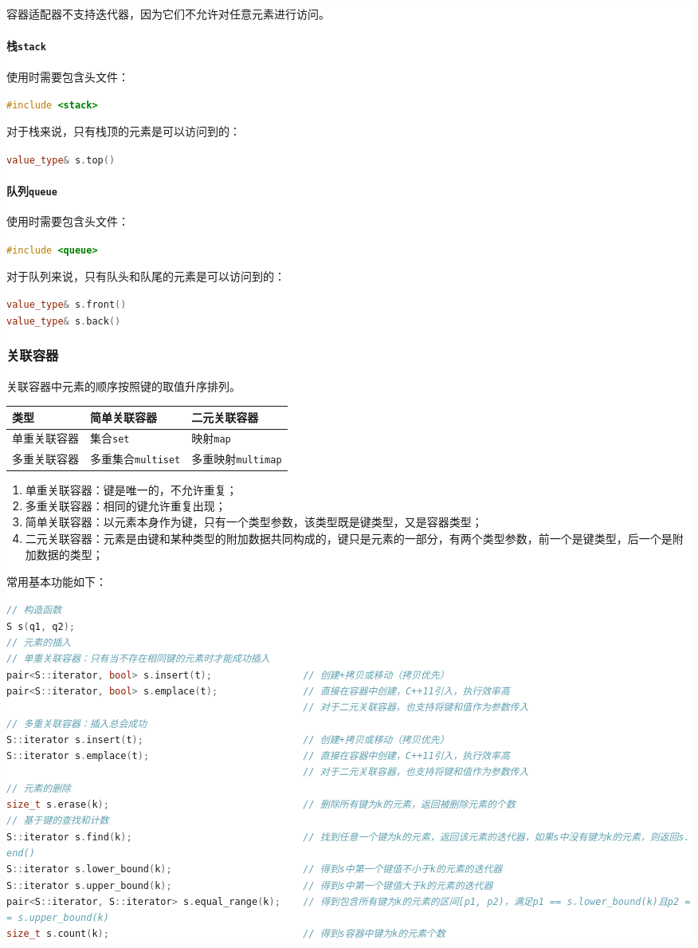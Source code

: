 容器适配器不支持迭代器，因为它们不允许对任意元素进行访问。

#### 栈`stack`

使用时需要包含头文件：

```cpp
#include <stack>
```

对于栈来说，只有栈顶的元素是可以访问到的：

```cpp
value_type& s.top()
```

#### 队列`queue`

使用时需要包含头文件：

```cpp
#include <queue>
```

对于队列来说，只有队头和队尾的元素是可以访问到的：

```cpp
value_type& s.front()
value_type& s.back()
```

### 关联容器

关联容器中元素的顺序按照键的取值升序排列。

| 类型 | 简单关联容器 | 二元关联容器 |
| :---- | :---- | :---- |
| 单重关联容器 | 集合`set` | 映射`map` |
| 多重关联容器 | 多重集合`multiset` | 多重映射`multimap` |

1. 单重关联容器：键是唯一的，不允许重复；
2. 多重关联容器：相同的键允许重复出现；
3. 简单关联容器：以元素本身作为键，只有一个类型参数，该类型既是键类型，又是容器类型；
4. 二元关联容器：元素是由键和某种类型的附加数据共同构成的，键只是元素的一部分，有两个类型参数，前一个是键类型，后一个是附加数据的类型；

常用基本功能如下：

```cpp
// 构造函数
S s(q1, q2);
// 元素的插入
// 单重关联容器：只有当不存在相同键的元素时才能成功插入
pair<S::iterator, bool> s.insert(t);                // 创建+拷贝或移动（拷贝优先）
pair<S::iterator, bool> s.emplace(t);               // 直接在容器中创建，C++11引入，执行效率高
                                                    // 对于二元关联容器，也支持将键和值作为参数传入
// 多重关联容器：插入总会成功
S::iterator s.insert(t);                            // 创建+拷贝或移动（拷贝优先）
S::iterator s.emplace(t);                           // 直接在容器中创建，C++11引入，执行效率高
                                                    // 对于二元关联容器，也支持将键和值作为参数传入
// 元素的删除
size_t s.erase(k);                                  // 删除所有键为k的元素，返回被删除元素的个数
// 基于键的查找和计数
S::iterator s.find(k);                              // 找到任意一个键为k的元素，返回该元素的迭代器，如果s中没有键为k的元素，则返回s.end()
S::iterator s.lower_bound(k);                       // 得到s中第一个键值不小于k的元素的迭代器
S::iterator s.upper_bound(k);                       // 得到s中第一个键值大于k的元素的迭代器
pair<S::iterator, S::iterator> s.equal_range(k);    // 得到包含所有键为k的元素的区间[p1, p2)，满足p1 == s.lower_bound(k)且p2 == s.upper_bound(k)
size_t s.count(k);                                  // 得到s容器中键为k的元素个数
```